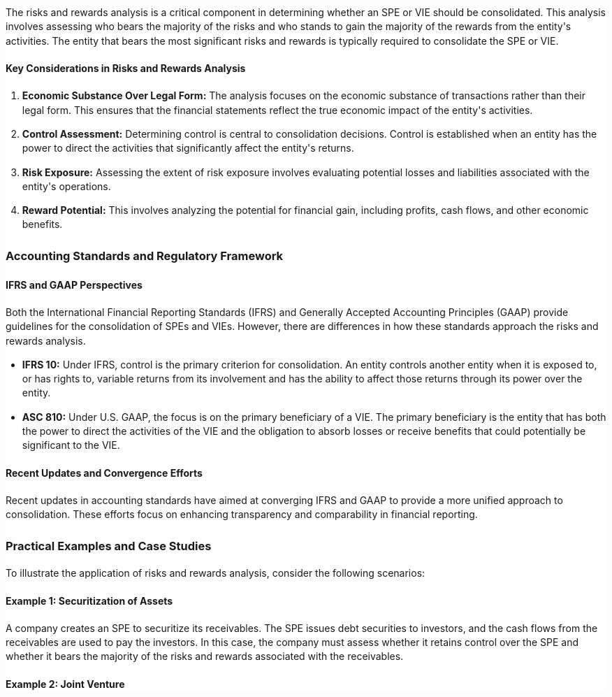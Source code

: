 The risks and rewards analysis is a critical component in determining whether an SPE or VIE should be consolidated. This analysis involves assessing who bears the majority of the risks and who stands to gain the majority of the rewards from the entity's activities. The entity that bears the most significant risks and rewards is typically required to consolidate the SPE or VIE.

#### Key Considerations in Risks and Rewards Analysis

1. **Economic Substance Over Legal Form:** The analysis focuses on the economic substance of transactions rather than their legal form. This ensures that the financial statements reflect the true economic impact of the entity's activities.

2. **Control Assessment:** Determining control is central to consolidation decisions. Control is established when an entity has the power to direct the activities that significantly affect the entity's returns.

3. **Risk Exposure:** Assessing the extent of risk exposure involves evaluating potential losses and liabilities associated with the entity's operations.

4. **Reward Potential:** This involves analyzing the potential for financial gain, including profits, cash flows, and other economic benefits.

### Accounting Standards and Regulatory Framework

#### IFRS and GAAP Perspectives

Both the International Financial Reporting Standards (IFRS) and Generally Accepted Accounting Principles (GAAP) provide guidelines for the consolidation of SPEs and VIEs. However, there are differences in how these standards approach the risks and rewards analysis.

- **IFRS 10:** Under IFRS, control is the primary criterion for consolidation. An entity controls another entity when it is exposed to, or has rights to, variable returns from its involvement and has the ability to affect those returns through its power over the entity.

- **ASC 810:** Under U.S. GAAP, the focus is on the primary beneficiary of a VIE. The primary beneficiary is the entity that has both the power to direct the activities of the VIE and the obligation to absorb losses or receive benefits that could potentially be significant to the VIE.

#### Recent Updates and Convergence Efforts

Recent updates in accounting standards have aimed at converging IFRS and GAAP to provide a more unified approach to consolidation. These efforts focus on enhancing transparency and comparability in financial reporting.

### Practical Examples and Case Studies

To illustrate the application of risks and rewards analysis, consider the following scenarios:

#### Example 1: Securitization of Assets

A company creates an SPE to securitize its receivables. The SPE issues debt securities to investors, and the cash flows from the receivables are used to pay the investors. In this case, the company must assess whether it retains control over the SPE and whether it bears the majority of the risks and rewards associated with the receivables.

#### Example 2: Joint Venture
